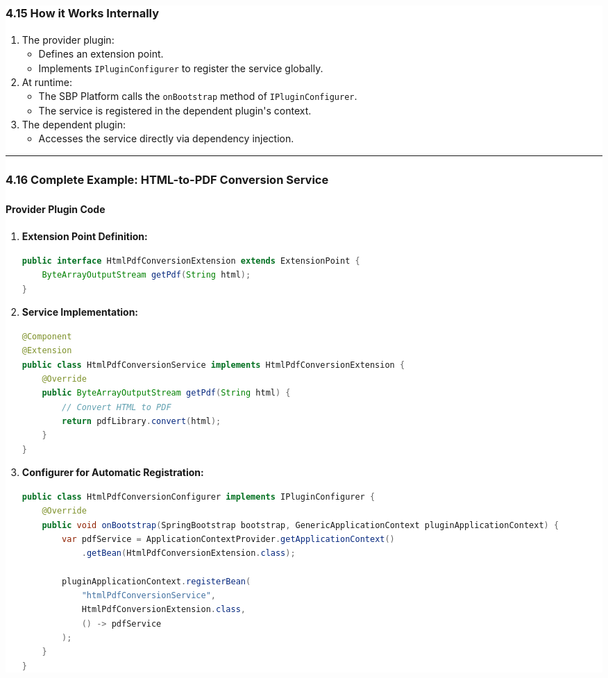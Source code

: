
### **4.15 How it Works Internally**

1. The provider plugin:
   - Defines an extension point.
   - Implements `IPluginConfigurer` to register the service globally.
2. At runtime:
   - The SBP Platform calls the `onBootstrap` method of `IPluginConfigurer`.
   - The service is registered in the dependent plugin's context.
3. The dependent plugin:
   - Accesses the service directly via dependency injection.

---

### **4.16 Complete Example: HTML-to-PDF Conversion Service**

#### **Provider Plugin Code**
1. **Extension Point Definition:**
   ```java
   public interface HtmlPdfConversionExtension extends ExtensionPoint {
       ByteArrayOutputStream getPdf(String html);
   }
   ```

2. **Service Implementation:**
   ```java
   @Component
   @Extension
   public class HtmlPdfConversionService implements HtmlPdfConversionExtension {
       @Override
       public ByteArrayOutputStream getPdf(String html) {
           // Convert HTML to PDF
           return pdfLibrary.convert(html);
       }
   }
   ```

3. **Configurer for Automatic Registration:**
   ```java
   public class HtmlPdfConversionConfigurer implements IPluginConfigurer {
       @Override
       public void onBootstrap(SpringBootstrap bootstrap, GenericApplicationContext pluginApplicationContext) {
           var pdfService = ApplicationContextProvider.getApplicationContext()
               .getBean(HtmlPdfConversionExtension.class);

           pluginApplicationContext.registerBean(
               "htmlPdfConversionService",
               HtmlPdfConversionExtension.class,
               () -> pdfService
           );
       }
   }
   ```
